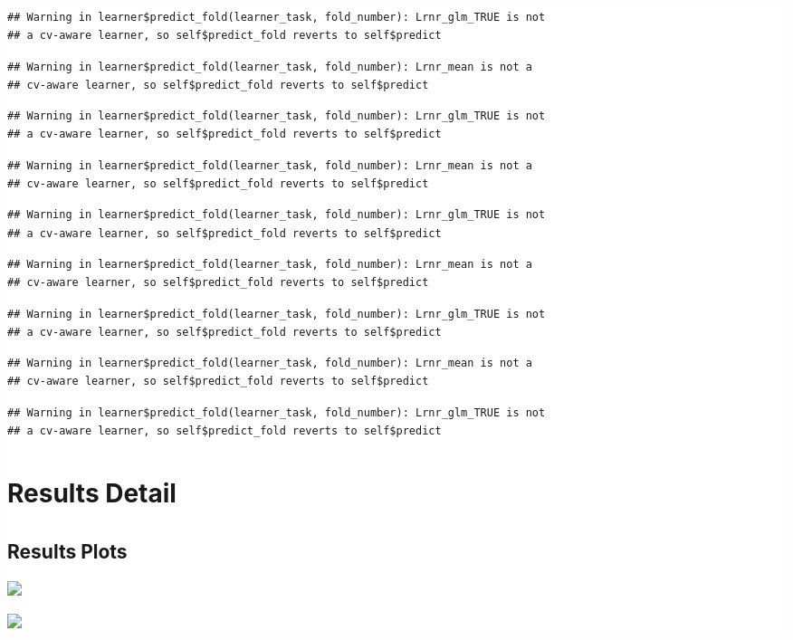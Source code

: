 ```
## Warning in learner$predict_fold(learner_task, fold_number): Lrnr_glm_TRUE is not
## a cv-aware learner, so self$predict_fold reverts to self$predict
```

```
## Warning in learner$predict_fold(learner_task, fold_number): Lrnr_mean is not a
## cv-aware learner, so self$predict_fold reverts to self$predict
```

```
## Warning in learner$predict_fold(learner_task, fold_number): Lrnr_glm_TRUE is not
## a cv-aware learner, so self$predict_fold reverts to self$predict
```

```
## Warning in learner$predict_fold(learner_task, fold_number): Lrnr_mean is not a
## cv-aware learner, so self$predict_fold reverts to self$predict
```

```
## Warning in learner$predict_fold(learner_task, fold_number): Lrnr_glm_TRUE is not
## a cv-aware learner, so self$predict_fold reverts to self$predict
```

```
## Warning in learner$predict_fold(learner_task, fold_number): Lrnr_mean is not a
## cv-aware learner, so self$predict_fold reverts to self$predict
```

```
## Warning in learner$predict_fold(learner_task, fold_number): Lrnr_glm_TRUE is not
## a cv-aware learner, so self$predict_fold reverts to self$predict
```

```
## Warning in learner$predict_fold(learner_task, fold_number): Lrnr_mean is not a
## cv-aware learner, so self$predict_fold reverts to self$predict
```

```
## Warning in learner$predict_fold(learner_task, fold_number): Lrnr_glm_TRUE is not
## a cv-aware learner, so self$predict_fold reverts to self$predict
```




# Results Detail

## Results Plots
![](/tmp/6b32dcdf-9925-489a-b37e-5fb8d9f17908/0469fbb9-3c2c-4bb5-8589-53c2b9462baa/REPORT_files/figure-html/plot_tsm-1.png)



![](/tmp/6b32dcdf-9925-489a-b37e-5fb8d9f17908/0469fbb9-3c2c-4bb5-8589-53c2b9462baa/REPORT_files/figure-html/plot_ate-1.png)


